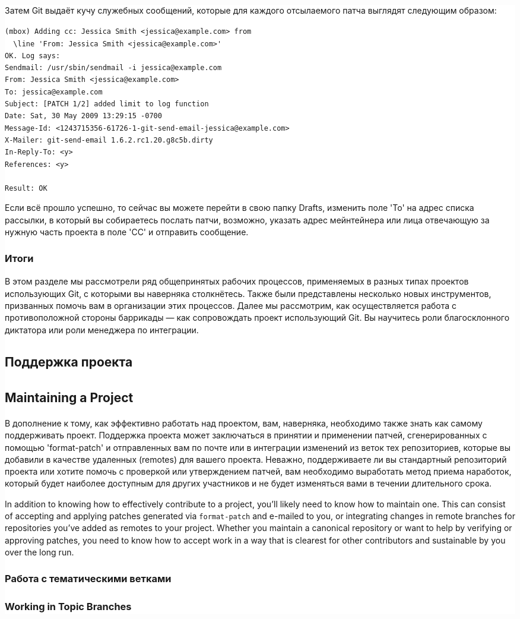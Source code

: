 Затем Git выдаёт кучу служебных сообщений, которые для каждого отсылаемого патча выглядят следующим образом:

	(mbox) Adding cc: Jessica Smith <jessica@example.com> from 
	  \line 'From: Jessica Smith <jessica@example.com>'
	OK. Log says:
	Sendmail: /usr/sbin/sendmail -i jessica@example.com
	From: Jessica Smith <jessica@example.com>
	To: jessica@example.com
	Subject: [PATCH 1/2] added limit to log function
	Date: Sat, 30 May 2009 13:29:15 -0700
	Message-Id: <1243715356-61726-1-git-send-email-jessica@example.com>
	X-Mailer: git-send-email 1.6.2.rc1.20.g8c5b.dirty
	In-Reply-To: <y>
	References: <y>

	Result: OK

Если всё прошло успешно, то сейчас вы можете перейти в свою папку Drafts, изменить поле 'To' на адрес списка рассылки, в который вы собираетесь послать патчи, возможно, указать адрес мейнтейнера или лица отвечающую за нужную часть проекта в поле 'CC' и отправить сообщение.

### Итоги ###

В этом разделе мы рассмотрели ряд общепринятых рабочих процессов, применяемых в разных типах проектов использующих Git, c которыми вы наверняка столкнётесь. Также были представлены несколько новых инструментов, призванных помочь вам в организации этих процессов. Далее мы рассмотрим, как осуществляется работа с противоположной стороны баррикады — как сопровождать проект использующий Git. Вы научитесь роли благосклонного диктатора или роли менеджера по интеграции.

## Поддержка проекта ##

## Maintaining a Project ##

В дополнение к тому, как эффективно работать над проектом, вам, наверняка, необходимо также знать как самому поддерживать проект. Поддержка проекта может заключаться в принятии и применении патчей, сгенерированных с помощью 'format-patch' и отправленных вам по почте или в интеграции изменений из веток тех репозиториев, которые вы добавили в качестве удаленных (remotes) для вашего проекта. Неважно, поддерживаете ли вы стандартный репозиторий проекта или хотите помочь с проверкой или утверждением патчей, вам необходимо выработать метод приема наработок, который будет наиболее доступным для других участников и не будет изменяться вами в течении длительного срока.

In addition to knowing how to effectively contribute to a project, you’ll likely need to know how to maintain one. This can consist of accepting and applying patches generated via `format-patch` and e-mailed to you, or integrating changes in remote branches for repositories you’ve added as remotes to your project. Whether you maintain a canonical repository or want to help by verifying or approving patches, you need to know how to accept work in a way that is clearest for other contributors and sustainable by you over the long run.

### Работа с тематическими ветками ###

### Working in Topic Branches ###
